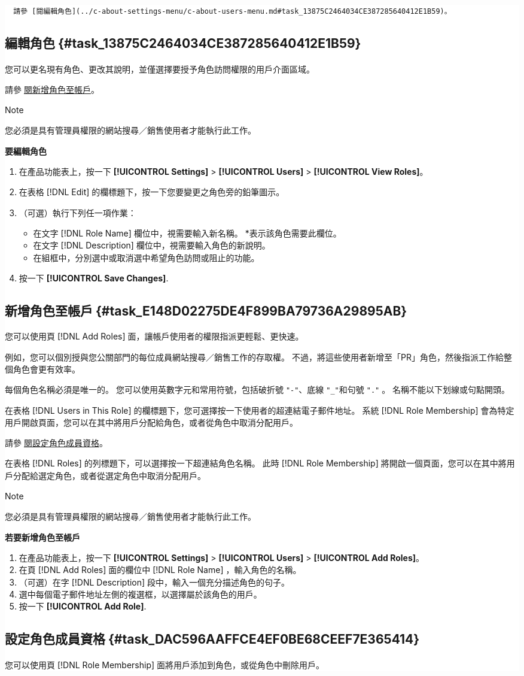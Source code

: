       請參 [閱編輯角色](../c-about-settings-menu/c-about-users-menu.md#task_13875C2464034CE387285640412E1B59)。

## 編輯角色 {#task_13875C2464034CE387285640412E1B59}

您可以更名現有角色、更改其說明，並僅選擇要授予角色訪問權限的用戶介面區域。

請參 [閱新增角色至帳戶](../c-about-settings-menu/c-about-users-menu.md#task_E148D02275DE4F899BA79736A29895AB)。

>[!NOTE]
>
>您必須是具有管理員權限的網站搜尋／銷售使用者才能執行此工作。

**要編輯角色**

1. 在產品功能表上，按一下 **[!UICONTROL Settings]** > **[!UICONTROL Users]** > **[!UICONTROL View Roles]**。
1. 在表格 [!DNL Edit] 的欄標題下，按一下您要變更之角色旁的鉛筆圖示。
1. （可選）執行下列任一項作業：

   * 在文字 [!DNL Role Name] 欄位中，視需要輸入新名稱。 *表示該角色需要此欄位。
   * 在文字 [!DNL Description] 欄位中，視需要輸入角色的新說明。
   * 在組框中，分別選中或取消選中希望角色訪問或阻止的功能。

1. 按一下 **[!UICONTROL Save Changes]**.

## 新增角色至帳戶 {#task_E148D02275DE4F899BA79736A29895AB}

您可以使用頁 [!DNL Add Roles] 面，讓帳戶使用者的權限指派更輕鬆、更快速。

例如，您可以個別授與您公關部門的每位成員網站搜尋／銷售工作的存取權。 不過，將這些使用者新增至「PR」角色，然後指派工作給整個角色會更有效率。

每個角色名稱必須是唯一的。 您可以使用英數字元和常用符號，包括破折號 `"-"`、底線 `"_"`和句號 `"."` 。 名稱不能以下划線或句點開頭。

在表格 [!DNL Users in This Role] 的欄標題下，您可選擇按一下使用者的超連結電子郵件地址。 系統 [!DNL Role Membership] 會為特定用戶開啟頁面，您可以在其中將用戶分配給角色，或者從角色中取消分配用戶。

請參 [閱設定角色成員資格](../c-about-settings-menu/c-about-users-menu.md#task_DAC596AAFFCE4EF0BE68CEEF7E365414)。

在表格 [!DNL Roles] 的列標題下，可以選擇按一下超連結角色名稱。 此時 [!DNL Role Membership] 將開啟一個頁面，您可以在其中將用戶分配給選定角色，或者從選定角色中取消分配用戶。

>[!NOTE]
>
>您必須是具有管理員權限的網站搜尋／銷售使用者才能執行此工作。

**若要新增角色至帳戶**

1. 在產品功能表上，按一下 **[!UICONTROL Settings]** > **[!UICONTROL Users]** > **[!UICONTROL Add Roles]**。
1. 在頁 [!DNL Add Roles] 面的欄位中 [!DNL Role Name] ，輸入角色的名稱。
1. （可選）在字 [!DNL Description] 段中，輸入一個充分描述角色的句子。
1. 選中每個電子郵件地址左側的複選框，以選擇屬於該角色的用戶。
1. 按一下 **[!UICONTROL Add Role]**.

## 設定角色成員資格 {#task_DAC596AAFFCE4EF0BE68CEEF7E365414}

您可以使用頁 [!DNL Role Membership] 面將用戶添加到角色，或從角色中刪除用戶。
